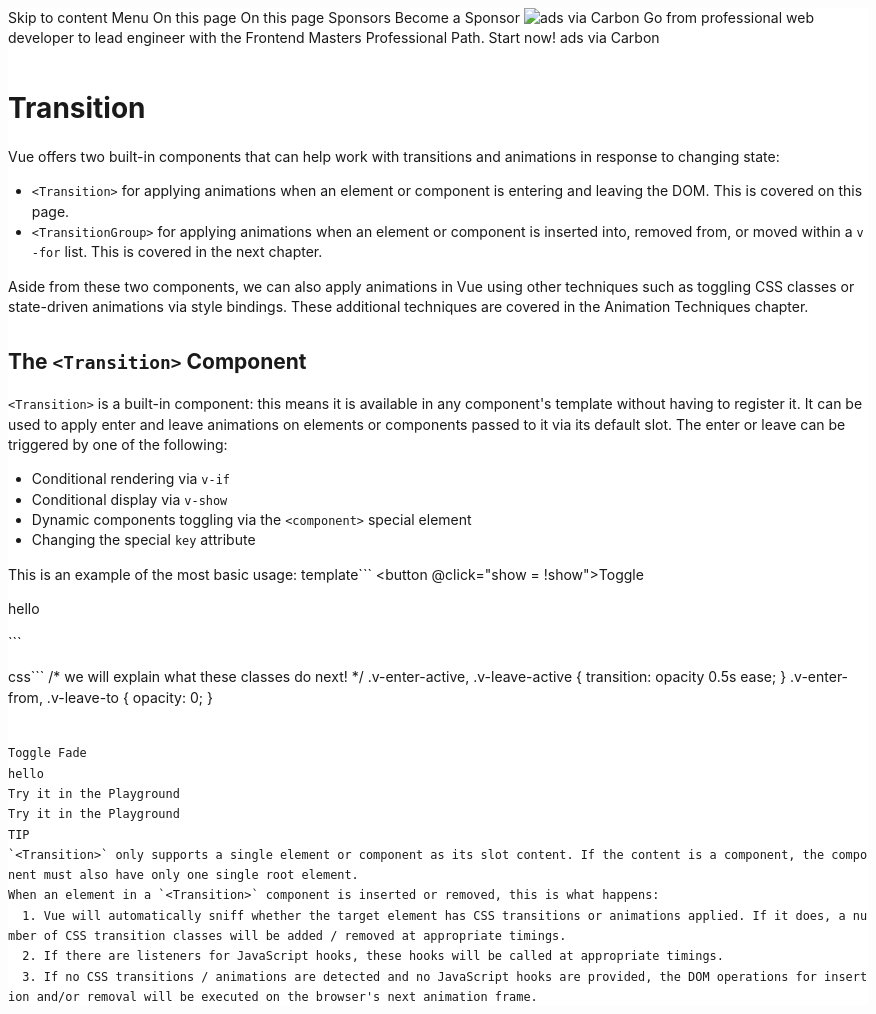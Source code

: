 Skip to content
Menu
On this page 
On this page
Sponsors
Become a Sponsor
![ads via Carbon](https://srv.carbonads.net/static/30242/a9509eb3df39e90e85d57a8ed7db77cf39e8d35c) Go from professional web developer to lead engineer with the Frontend Masters Professional Path. Start now!  ads via Carbon
# Transition ​
Vue offers two built-in components that can help work with transitions and animations in response to changing state:
  * `<Transition>` for applying animations when an element or component is entering and leaving the DOM. This is covered on this page.
  * `<TransitionGroup>` for applying animations when an element or component is inserted into, removed from, or moved within a `v-for` list. This is covered in the next chapter.


Aside from these two components, we can also apply animations in Vue using other techniques such as toggling CSS classes or state-driven animations via style bindings. These additional techniques are covered in the Animation Techniques chapter.
## The `<Transition>` Component ​
`<Transition>` is a built-in component: this means it is available in any component's template without having to register it. It can be used to apply enter and leave animations on elements or components passed to it via its default slot. The enter or leave can be triggered by one of the following:
  * Conditional rendering via `v-if`
  * Conditional display via `v-show`
  * Dynamic components toggling via the `<component>` special element
  * Changing the special `key` attribute


This is an example of the most basic usage:
template```
<button @click="show = !show">Toggle</button>
<Transition>
 <p v-if="show">hello</p>
</Transition>
```

css```
/* we will explain what these classes do next! */
.v-enter-active,
.v-leave-active {
 transition: opacity 0.5s ease;
}
.v-enter-from,
.v-leave-to {
 opacity: 0;
}
```

Toggle Fade
hello
Try it in the Playground
Try it in the Playground
TIP
`<Transition>` only supports a single element or component as its slot content. If the content is a component, the component must also have only one single root element.
When an element in a `<Transition>` component is inserted or removed, this is what happens:
  1. Vue will automatically sniff whether the target element has CSS transitions or animations applied. If it does, a number of CSS transition classes will be added / removed at appropriate timings.
  2. If there are listeners for JavaScript hooks, these hooks will be called at appropriate timings.
  3. If no CSS transitions / animations are detected and no JavaScript hooks are provided, the DOM operations for insertion and/or removal will be executed on the browser's next animation frame.
